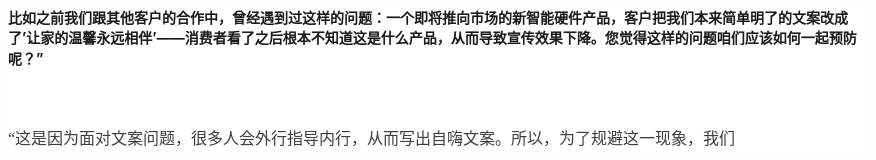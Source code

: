 <strong style="margin: 0px; padding: 0px; max-width: 100%; box-sizing: border-box !important; word-wrap: break-word !important;">比如之前我们跟其他客户的合作中，曾经遇到过这样的问题：一个即将推向市场的新智能硬件产品，客户把我们本来简单明了的文案改成了’让家的温馨永远相伴’——消费者看了之后根本不知道这是什么产品，从而导致宣传效果下降。您觉得这样的问题咱们应该如何一起预防呢？”</strong></span></p><p style="margin: 0px; padding: 0px; max-width: 100%; box-sizing: border-box !important; word-wrap: break-word !important; clear: both; min-height: 1em; color: rgb(62, 62, 62); font-family: 'Helvetica Neue', Helvetica, 'Hiragino Sans GB', 'Microsoft YaHei', Arial, sans-serif; font-size: 16px; font-style: normal; font-variant: normal; font-weight: normal; letter-spacing: normal; line-height: 25.6px; orphans: auto; text-align: start; text-indent: 0px; text-transform: none; white-space: normal; widows: 1; word-spacing: 0px; -webkit-text-stroke-width: 0px; background-color: rgb(255, 255, 255);"><span style="margin: 0px; padding: 0px; max-width: 100%; box-sizing: border-box !important; word-wrap: break-word !important; font-family: 微软雅黑; letter-spacing: 0px; font-size: 16px;"><br style="margin: 0px; padding: 0px; max-width: 100%; box-sizing: border-box !important; word-wrap: break-word !important;"></span></p><p style="margin: 0px; padding: 0px; max-width: 100%; box-sizing: border-box !important; word-wrap: break-word !important; clear: both; min-height: 1em; color: rgb(62, 62, 62); font-family: 'Helvetica Neue', Helvetica, 'Hiragino Sans GB', 'Microsoft YaHei', Arial, sans-serif; font-size: 16px; font-style: normal; font-variant: normal; font-weight: normal; letter-spacing: normal; line-height: 25.6px; orphans: auto; text-align: start; text-indent: 0px; text-transform: none; white-space: normal; widows: 1; word-spacing: 0px; -webkit-text-stroke-width: 0px; background-color: rgb(255, 255, 255);"><span style="margin: 0px; padding: 0px; max-width: 100%; box-sizing: border-box !important; word-wrap: break-word !important; font-family: 微软雅黑; letter-spacing: 0px; font-size: 16px;"></span></p><p style="margin: 0px; padding: 0px; max-width: 100%; box-sizing: border-box !important; word-wrap: break-word !important; clear: both; min-height: 1em; color: rgb(62, 62, 62); font-family: 'Helvetica Neue', Helvetica, 'Hiragino Sans GB', 'Microsoft YaHei', Arial, sans-serif; font-size: 16px; font-style: normal; font-variant: normal; font-weight: normal; letter-spacing: normal; line-height: 25.6px; orphans: auto; text-align: start; text-indent: 0px; text-transform: none; white-space: normal; widows: 1; word-spacing: 0px; -webkit-text-stroke-width: 0px; background-color: rgb(255, 255, 255);"><span style="margin: 0px; padding: 0px; max-width: 100%; box-sizing: border-box !important; word-wrap: break-word !important; font-family: 微软雅黑; letter-spacing: 0px; font-size: 16px;">“这是因为面对文案问题，很多人会外行指导内行，从而写出自嗨文案。所以，为了规避这一现象，我们
